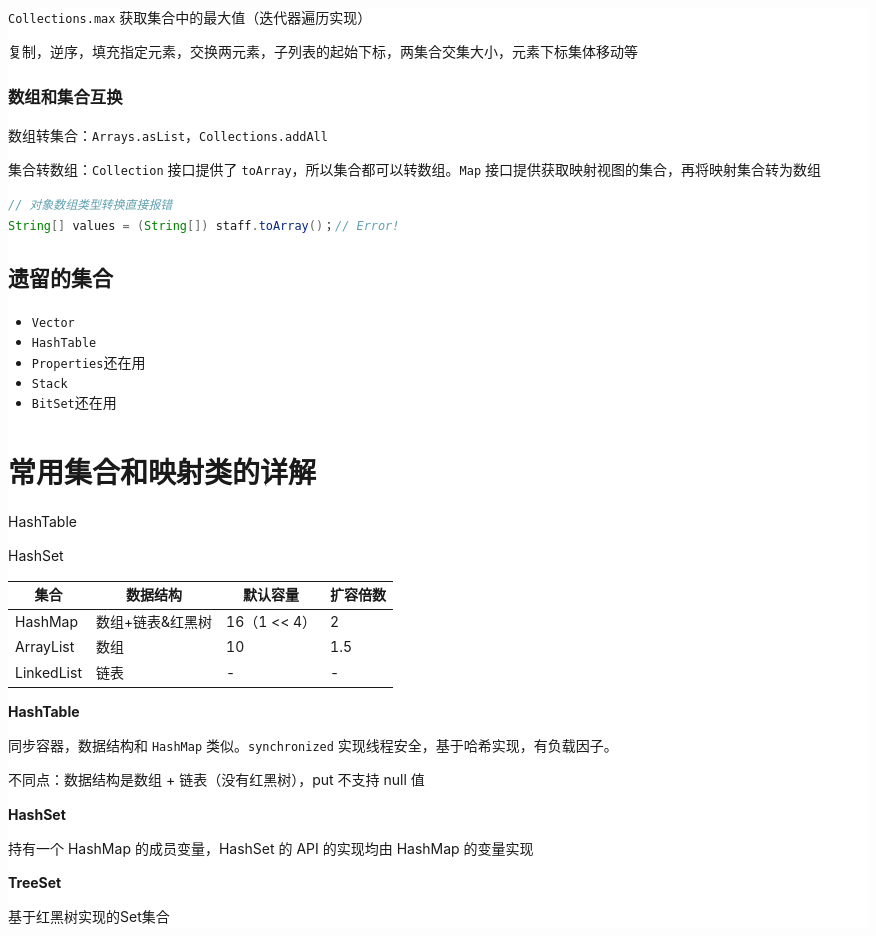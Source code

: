 `Collections.max` 获取集合中的最大值（迭代器遍历实现）

复制，逆序，填充指定元素，交换两元素，子列表的起始下标，两集合交集大小，元素下标集体移动等


### 数组和集合互换

数组转集合：`Arrays.asList`，`Collections.addAll`

集合转数组：`Collection` 接口提供了 `toArray`，所以集合都可以转数组。`Map` 接口提供获取映射视图的集合，再将映射集合转为数组

```java
// 对象数组类型转换直接报错
String[] values = (String[]) staff.toArray()；// Error!
```


## 遗留的集合

- `Vector`
- `HashTable`
- `Properties`还在用
- `Stack`
- `BitSet`还在用

# 常用集合和映射类的详解

HashTable

HashSet

| 集合       | 数据结构         | 默认容量     | 扩容倍数 |
| ---------- | ---------------- | ------------ | -------- |
| HashMap    | 数组+链表&红黑树 | 16（1 << 4） | 2        |
| ArrayList  | 数组             | 10           | 1.5      |
| LinkedList | 链表             | -            | -        |


**HashTable**

同步容器，数据结构和 `HashMap` 类似。`synchronized` 实现线程安全，基于哈希实现，有负载因子。

不同点：数据结构是数组 + 链表（没有红黑树），put 不支持 null 值

**HashSet**

持有一个 HashMap 的成员变量，HashSet 的 API 的实现均由 HashMap 的变量实现

**TreeSet**

基于红黑树实现的Set集合

